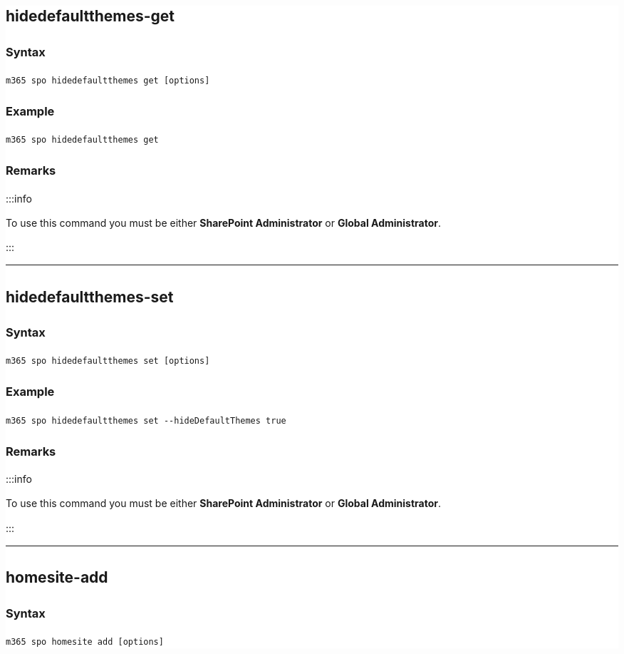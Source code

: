 
## hidedefaultthemes-get

### Syntax
```
m365 spo hidedefaultthemes get [options]
```

### Example
```
m365 spo hidedefaultthemes get

```

### Remarks
:::info

To use this command you must be either **SharePoint Administrator** or **Global Administrator**.

:::



---

## hidedefaultthemes-set

### Syntax
```
m365 spo hidedefaultthemes set [options]
```

### Example
```
m365 spo hidedefaultthemes set --hideDefaultThemes true

```

### Remarks
:::info

To use this command you must be either **SharePoint Administrator** or **Global Administrator**.

:::



---

## homesite-add

### Syntax
```
m365 spo homesite add [options]
```
